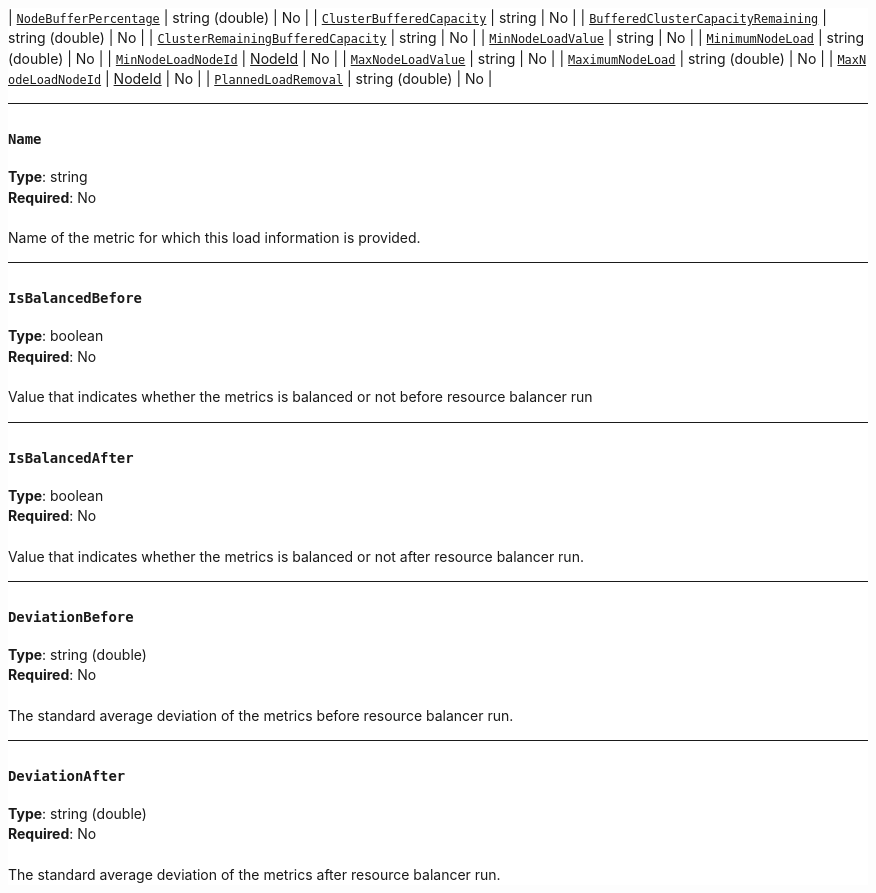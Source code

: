 | [`NodeBufferPercentage`](#nodebufferpercentage) | string (double) | No |
| [`ClusterBufferedCapacity`](#clusterbufferedcapacity) | string | No |
| [`BufferedClusterCapacityRemaining`](#bufferedclustercapacityremaining) | string (double) | No |
| [`ClusterRemainingBufferedCapacity`](#clusterremainingbufferedcapacity) | string | No |
| [`MinNodeLoadValue`](#minnodeloadvalue) | string | No |
| [`MinimumNodeLoad`](#minimumnodeload) | string (double) | No |
| [`MinNodeLoadNodeId`](#minnodeloadnodeid) | [NodeId](sfclient-v71-model-nodeid.md) | No |
| [`MaxNodeLoadValue`](#maxnodeloadvalue) | string | No |
| [`MaximumNodeLoad`](#maximumnodeload) | string (double) | No |
| [`MaxNodeLoadNodeId`](#maxnodeloadnodeid) | [NodeId](sfclient-v71-model-nodeid.md) | No |
| [`PlannedLoadRemoval`](#plannedloadremoval) | string (double) | No |

____
### `Name`
__Type__: string <br/>
__Required__: No<br/>
<br/>
Name of the metric for which this load information is provided.

____
### `IsBalancedBefore`
__Type__: boolean <br/>
__Required__: No<br/>
<br/>
Value that indicates whether the metrics is balanced or not before resource balancer run

____
### `IsBalancedAfter`
__Type__: boolean <br/>
__Required__: No<br/>
<br/>
Value that indicates whether the metrics is balanced or not after resource balancer run.

____
### `DeviationBefore`
__Type__: string (double) <br/>
__Required__: No<br/>
<br/>
The standard average deviation of the metrics before resource balancer run.

____
### `DeviationAfter`
__Type__: string (double) <br/>
__Required__: No<br/>
<br/>
The standard average deviation of the metrics after resource balancer run.
